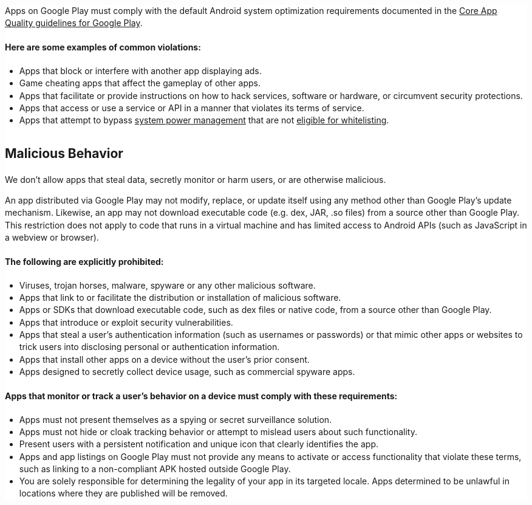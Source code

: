 Apps on Google Play must comply with the default Android system optimization requirements documented in the [Core App Quality guidelines for Google Play](http://developer.android.com/distribute/essentials/quality/core.html#listing). 

####  Here are some examples of common violations: 

  


  * Apps that block or interfere with another app displaying ads. 
  * Game cheating apps that affect the gameplay of other apps. 
  * Apps that facilitate or provide instructions on how to hack services, software or hardware, or circumvent security protections. 
  * Apps that access or use a service or API in a manner that violates its terms of service. 
  * Apps that attempt to bypass [ system power management](https://developer.android.com/training/monitoring-device-state/doze-standby.html) that are not [ eligible for whitelisting](https://developer.android.com/training/monitoring-device-state/doze-standby.html#whitelisting-cases). 



##  Malicious Behavior 

We don’t allow apps that steal data, secretly monitor or harm users, or are otherwise malicious. 

An app distributed via Google Play may not modify, replace, or update itself using any method other than Google Play’s update mechanism. Likewise, an app may not download executable code (e.g. dex, JAR, .so files) from a source other than Google Play. This restriction does not apply to code that runs in a virtual machine and has limited access to Android APIs (such as JavaScript in a webview or browser). 

####  The following are explicitly prohibited: 

  * Viruses, trojan horses, malware, spyware or any other malicious software. 
  * Apps that link to or facilitate the distribution or installation of malicious software. 
  * Apps or SDKs that download executable code, such as dex files or native code, from a source other than Google Play. 
  * Apps that introduce or exploit security vulnerabilities. 
  * Apps that steal a user’s authentication information (such as usernames or passwords) or that mimic other apps or websites to trick users into disclosing personal or authentication information. 
  * Apps that install other apps on a device without the user’s prior consent. 
  * Apps designed to secretly collect device usage, such as commercial spyware apps. 

  


####  Apps that monitor or track a user’s behavior on a device must comply with these requirements: 

  * Apps must not present themselves as a spying or secret surveillance solution. 
  * Apps must not hide or cloak tracking behavior or attempt to mislead users about such functionality. 
  * Present users with a persistent notification and unique icon that clearly identifies the app. 
  * Apps and app listings on Google Play must not provide any means to activate or access functionality that violate these terms, such as linking to a non-compliant APK hosted outside Google Play. 
  * You are solely responsible for determining the legality of your app in its targeted locale. Apps determined to be unlawful in locations where they are published will be removed. 

